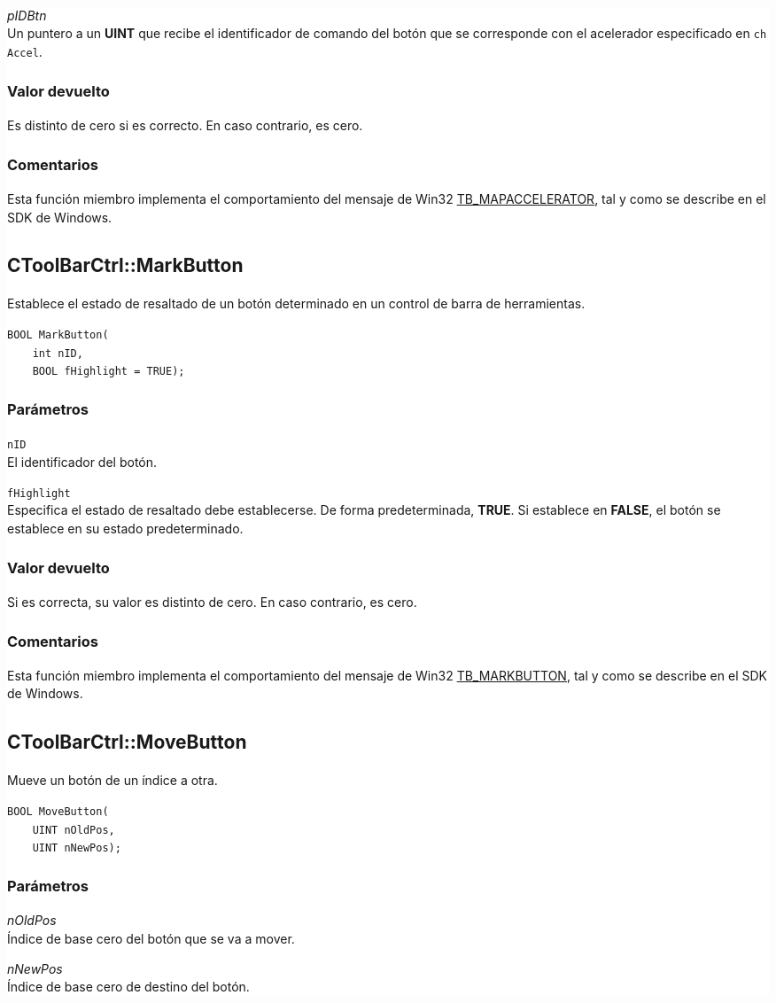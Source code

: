  *pIDBtn*  
 Un puntero a un **UINT** que recibe el identificador de comando del botón que se corresponde con el acelerador especificado en `chAccel`.  
  
### <a name="return-value"></a>Valor devuelto  
 Es distinto de cero si es correcto. En caso contrario, es cero.  
  
### <a name="remarks"></a>Comentarios  
 Esta función miembro implementa el comportamiento del mensaje de Win32 [TB_MAPACCELERATOR](http://msdn.microsoft.com/library/windows/desktop/bb787383), tal y como se describe en el SDK de Windows.  
  
##  <a name="markbutton"></a>CToolBarCtrl::MarkButton  
 Establece el estado de resaltado de un botón determinado en un control de barra de herramientas.  
  
```  
BOOL MarkButton(
    int nID,  
    BOOL fHighlight = TRUE);
```  
  
### <a name="parameters"></a>Parámetros  
 `nID`  
 El identificador del botón.  
  
 `fHighlight`  
 Especifica el estado de resaltado debe establecerse. De forma predeterminada, **TRUE**. Si establece en **FALSE**, el botón se establece en su estado predeterminado.  
  
### <a name="return-value"></a>Valor devuelto  
 Si es correcta, su valor es distinto de cero. En caso contrario, es cero.  
  
### <a name="remarks"></a>Comentarios  
 Esta función miembro implementa el comportamiento del mensaje de Win32 [TB_MARKBUTTON](http://msdn.microsoft.com/library/windows/desktop/bb787385), tal y como se describe en el SDK de Windows.  
  
##  <a name="movebutton"></a>CToolBarCtrl::MoveButton  
 Mueve un botón de un índice a otra.  
  
```  
BOOL MoveButton(
    UINT nOldPos,  
    UINT nNewPos);
```  
  
### <a name="parameters"></a>Parámetros  
 *nOldPos*  
 Índice de base cero del botón que se va a mover.  
  
 *nNewPos*  
 Índice de base cero de destino del botón.  
  